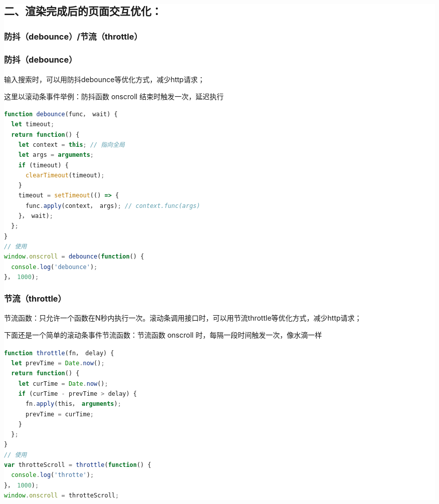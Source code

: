 ## 二、渲染完成后的页面交互优化：

### 防抖（debounce）/节流（throttle）

### 防抖（debounce）

输入搜索时，可以用防抖debounce等优化方式，减少http请求；

这里以滚动条事件举例：防抖函数 onscroll 结束时触发一次，延迟执行

```js
function debounce(func， wait) {
  let timeout;
  return function() {
    let context = this; // 指向全局
    let args = arguments;
    if (timeout) {
      clearTimeout(timeout);
    }
    timeout = setTimeout(() => {
      func.apply(context， args); // context.func(args)
    }， wait);
  };
}
// 使用
window.onscroll = debounce(function() {
  console.log('debounce');
}， 1000);
```

### 节流（throttle）

节流函数：只允许一个函数在N秒内执行一次。滚动条调用接口时，可以用节流throttle等优化方式，减少http请求；

下面还是一个简单的滚动条事件节流函数：节流函数 onscroll 时，每隔一段时间触发一次，像水滴一样

```js
function throttle(fn， delay) {
  let prevTime = Date.now();
  return function() {
    let curTime = Date.now();
    if (curTime - prevTime > delay) {
      fn.apply(this， arguments);
      prevTime = curTime;
    }
  };
}
// 使用
var throtteScroll = throttle(function() {
  console.log('throtte');
}， 1000);
window.onscroll = throtteScroll;
```
